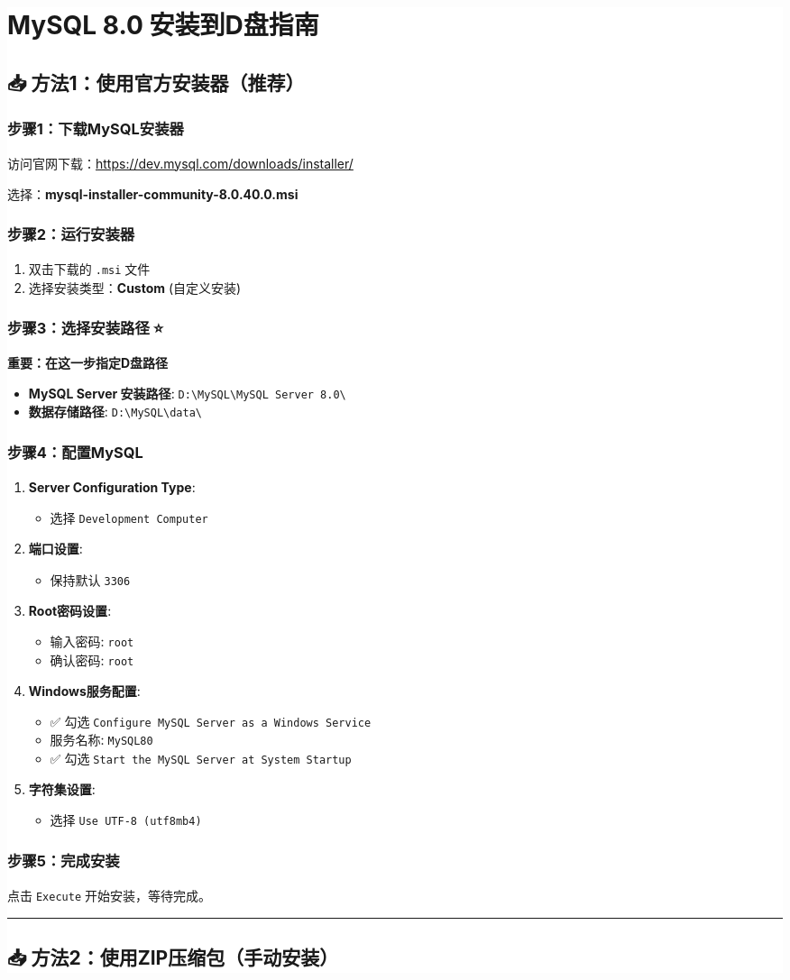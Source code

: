 # MySQL 8.0 安装到D盘指南

## 📥 方法1：使用官方安装器（推荐）

### 步骤1：下载MySQL安装器

访问官网下载：https://dev.mysql.com/downloads/installer/

选择：**mysql-installer-community-8.0.40.0.msi**

### 步骤2：运行安装器

1. 双击下载的 `.msi` 文件
2. 选择安装类型：**Custom** (自定义安装)

### 步骤3：选择安装路径 ⭐

**重要：在这一步指定D盘路径**

- **MySQL Server 安装路径**: `D:\MySQL\MySQL Server 8.0\`
- **数据存储路径**: `D:\MySQL\data\`

### 步骤4：配置MySQL

1. **Server Configuration Type**: 
   
   - 选择 `Development Computer`

2. **端口设置**:
   
   - 保持默认 `3306`

3. **Root密码设置**:
   
   - 输入密码: `root`
   - 确认密码: `root`

4. **Windows服务配置**:
   
   - ✅ 勾选 `Configure MySQL Server as a Windows Service`
   - 服务名称: `MySQL80`
   - ✅ 勾选 `Start the MySQL Server at System Startup`

5. **字符集设置**:
   
   - 选择 `Use UTF-8 (utf8mb4)`

### 步骤5：完成安装

点击 `Execute` 开始安装，等待完成。

---

## 📥 方法2：使用ZIP压缩包（手动安装）
